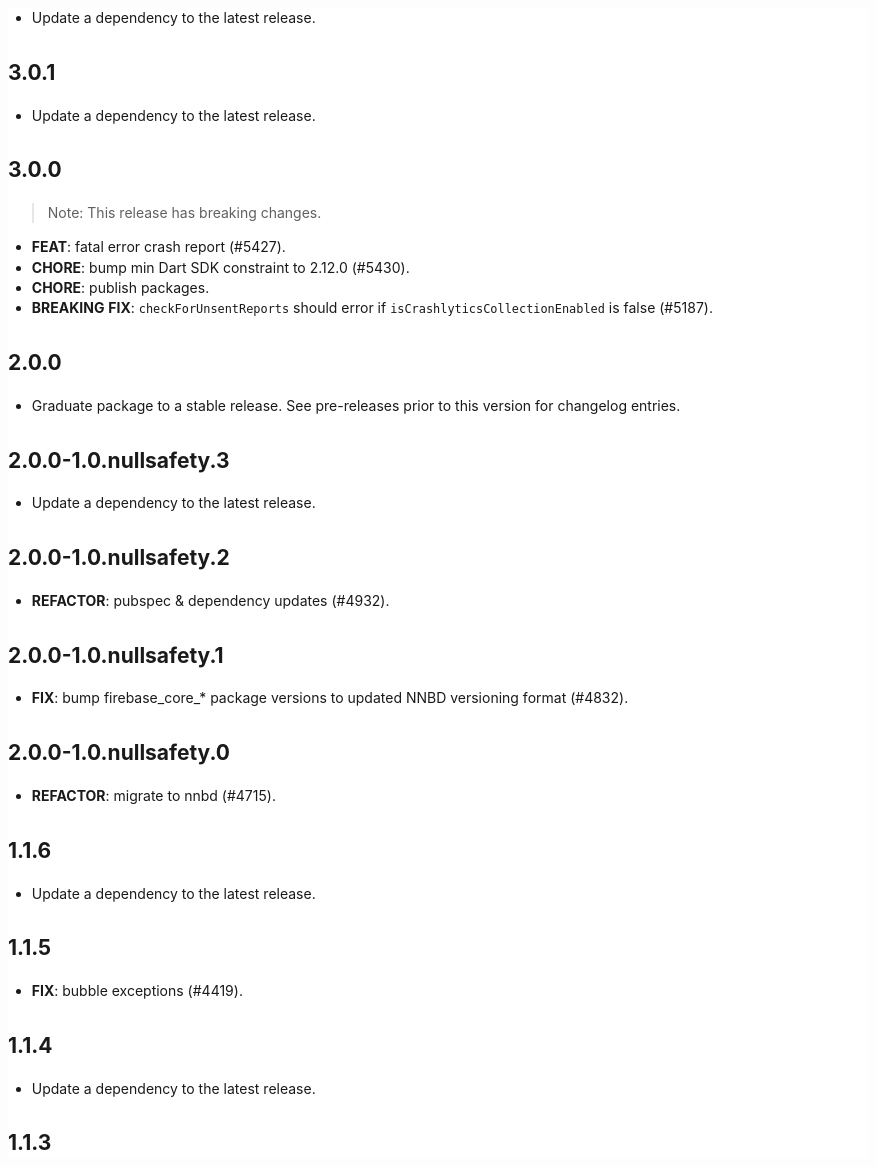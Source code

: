  - Update a dependency to the latest release.

## 3.0.1

 - Update a dependency to the latest release.

## 3.0.0

> Note: This release has breaking changes.

 - **FEAT**: fatal error crash report (#5427).
 - **CHORE**: bump min Dart SDK constraint to 2.12.0 (#5430).
 - **CHORE**: publish packages.
 - **BREAKING** **FIX**: `checkForUnsentReports` should error if `isCrashlyticsCollectionEnabled` is false (#5187).

## 2.0.0

 - Graduate package to a stable release. See pre-releases prior to this version for changelog entries.

## 2.0.0-1.0.nullsafety.3

 - Update a dependency to the latest release.

## 2.0.0-1.0.nullsafety.2

 - **REFACTOR**: pubspec & dependency updates (#4932).

## 2.0.0-1.0.nullsafety.1

 - **FIX**: bump firebase_core_* package versions to updated NNBD versioning format (#4832).

## 2.0.0-1.0.nullsafety.0

 - **REFACTOR**: migrate to nnbd (#4715).

## 1.1.6

 - Update a dependency to the latest release.

## 1.1.5

 - **FIX**: bubble exceptions (#4419).

## 1.1.4

 - Update a dependency to the latest release.

## 1.1.3
